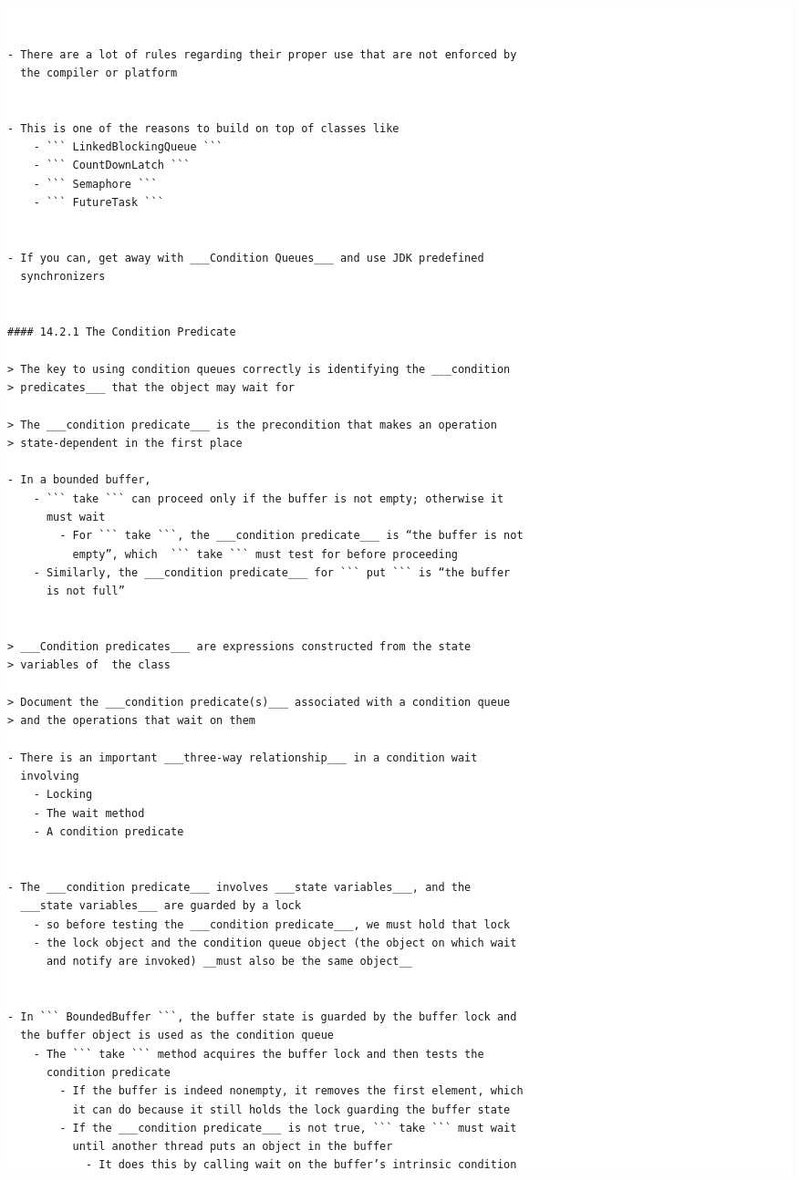 ```
  

- There are a lot of rules regarding their proper use that are not enforced by 
  the compiler or platform


- This is one of the reasons to build on top of classes like 
    - ``` LinkedBlockingQueue ``` 
    - ``` CountDownLatch ``` 
    - ``` Semaphore ``` 
    - ``` FutureTask ``` 


- If you can, get away with ___Condition Queues___ and use JDK predefined 
  synchronizers


#### 14.2.1 The Condition Predicate

> The key to using condition queues correctly is identifying the ___condition 
> predicates___ that the object may wait for

> The ___condition predicate___ is the precondition that makes an operation 
> state-dependent in the first place

- In a bounded buffer, 
    - ``` take ``` can proceed only if the buffer is not empty; otherwise it 
      must wait 
        - For ``` take ```, the ___condition predicate___ is “the buffer is not 
          empty”, which  ``` take ``` must test for before proceeding 
    - Similarly, the ___condition predicate___ for ``` put ``` is “the buffer 
      is not full”


> ___Condition predicates___ are expressions constructed from the state 
> variables of  the class 

> Document the ___condition predicate(s)___ associated with a condition queue 
> and the operations that wait on them

- There is an important ___three-way relationship___ in a condition wait 
  involving 
    - Locking 
    - The wait method 
    - A condition predicate


- The ___condition predicate___ involves ___state variables___, and the 
  ___state variables___ are guarded by a lock
    - so before testing the ___condition predicate___, we must hold that lock 
    - the lock object and the condition queue object (the object on which wait 
      and notify are invoked) __must also be the same object__


- In ``` BoundedBuffer ```, the buffer state is guarded by the buffer lock and 
  the buffer object is used as the condition queue
    - The ``` take ``` method acquires the buffer lock and then tests the 
      condition predicate
        - If the buffer is indeed nonempty, it removes the first element, which 
          it can do because it still holds the lock guarding the buffer state
        - If the ___condition predicate___ is not true, ``` take ``` must wait 
          until another thread puts an object in the buffer
            - It does this by calling wait on the buffer’s intrinsic condition 
```
